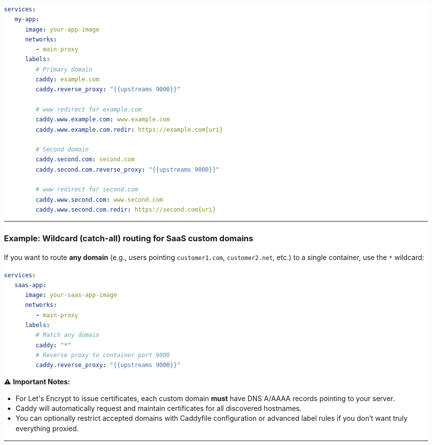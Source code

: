 ```yaml
services:
   my-app:
      image: your-app-image
      networks:
         - main-proxy
      labels:
         # Primary domain
         caddy: example.com
         caddy.reverse_proxy: "{{upstreams 9000}}"

         # www redirect for example.com
         caddy.www.example.com: www.example.com
         caddy.www.example.com.redir: https://example.com{uri}

         # Second domain
         caddy.second.com: second.com
         caddy.second.com.reverse_proxy: "{{upstreams 9000}}"

         # www redirect for second.com
         caddy.www.second.com: www.second.com
         caddy.www.second.com.redir: https://second.com{uri}
```

---

### Example: Wildcard (catch-all) routing for SaaS custom domains

If you want to route **any domain** (e.g., users pointing `customer1.com`, `customer2.net`, etc.) to a single container,
use the `*` wildcard:

```yaml
services:
   saas-app:
      image: your-saas-app-image
      networks:
         - main-proxy
      labels:
         # Match any domain
         caddy: "*"
         # Reverse proxy to container port 9000
         caddy.reverse_proxy: "{{upstreams 9000}}"
```

⚠️ **Important Notes:**

- For Let's Encrypt to issue certificates, each custom domain **must** have DNS A/AAAA records pointing to your server.
- Caddy will automatically request and maintain certificates for all discovered hostnames.
- You can optionally restrict accepted domains with Caddyfile configuration or advanced label rules if you don’t want
  truly everything proxied.

---